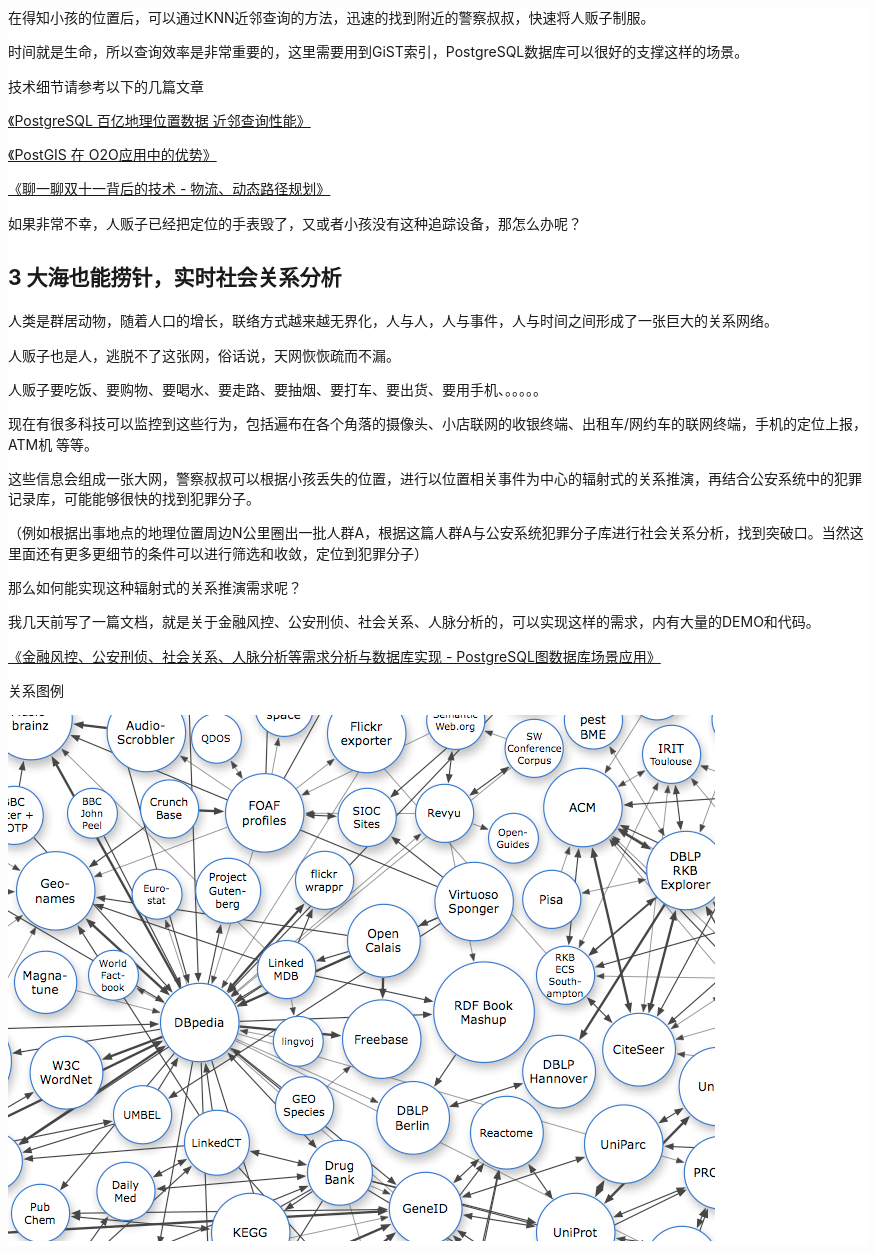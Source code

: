 在得知小孩的位置后，可以通过KNN近邻查询的方法，迅速的找到附近的警察叔叔，快速将人贩子制服。     
      
时间就是生命，所以查询效率是非常重要的，这里需要用到GiST索引，PostgreSQL数据库可以很好的支撑这样的场景。      
  
技术细节请参考以下的几篇文章       
    
[《PostgreSQL 百亿地理位置数据 近邻查询性能》](https://yq.aliyun.com/articles/2999)     
    
[《PostGIS 在 O2O应用中的优势》](https://yq.aliyun.com/articles/50922)      
     
[《聊一聊双十一背后的技术 - 物流、动态路径规划》](../201611/20161114_01.md)      
     
如果非常不幸，人贩子已经把定位的手表毁了，又或者小孩没有这种追踪设备，那怎么办呢？      
     
## 3 大海也能捞针，实时社会关系分析  
人类是群居动物，随着人口的增长，联络方式越来越无界化，人与人，人与事件，人与时间之间形成了一张巨大的关系网络。     
       
人贩子也是人，逃脱不了这张网，俗话说，天网恢恢疏而不漏。     
      
人贩子要吃饭、要购物、要喝水、要走路、要抽烟、要打车、要出货、要用手机、。。。。。      
      
现在有很多科技可以监控到这些行为，包括遍布在各个角落的摄像头、小店联网的收银终端、出租车/网约车的联网终端，手机的定位上报，ATM机   等等。       
      
这些信息会组成一张大网，警察叔叔可以根据小孩丢失的位置，进行以位置相关事件为中心的辐射式的关系推演，再结合公安系统中的犯罪记录库，可能能够很快的找到犯罪分子。     
      
（例如根据出事地点的地理位置周边N公里圈出一批人群A，根据这篇人群A与公安系统犯罪分子库进行社会关系分析，找到突破口。当然这里面还有更多更细节的条件可以进行筛选和收敛，定位到犯罪分子）     
      
那么如何能实现这种辐射式的关系推演需求呢？       
     
我几天前写了一篇文档，就是关于金融风控、公安刑侦、社会关系、人脉分析的，可以实现这样的需求，内有大量的DEMO和代码。      
      
[《金融风控、公安刑侦、社会关系、人脉分析等需求分析与数据库实现 - PostgreSQL图数据库场景应用》](./20161213_01.md)   
      
关系图例      
       
![pic](20161213_01_pic_002.png)     
       